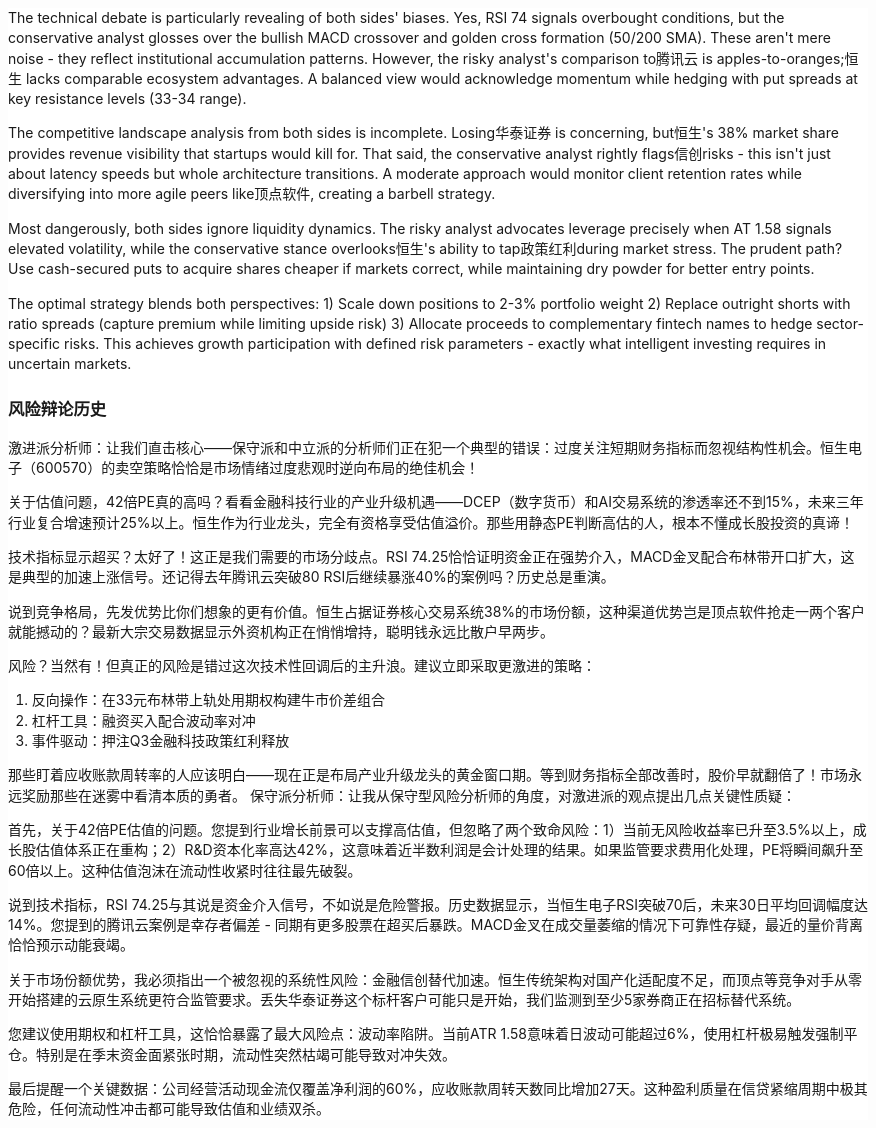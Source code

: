 The technical debate is particularly revealing of both sides' biases. Yes, RSI 74 signals overbought conditions, but the conservative analyst glosses over the bullish MACD crossover and golden cross formation (50/200 SMA). These aren't mere noise - they reflect institutional accumulation patterns. However, the risky analyst's comparison to腾讯云 is apples-to-oranges;恒生 lacks comparable ecosystem advantages. A balanced view would acknowledge momentum while hedging with put spreads at key resistance levels (33-34 range).

The competitive landscape analysis from both sides is incomplete. Losing华泰证券 is concerning, but恒生's 38% market share provides revenue visibility that startups would kill for. That said, the conservative analyst rightly flags信创risks - this isn't just about latency speeds but whole architecture transitions. A moderate approach would monitor client retention rates while diversifying into more agile peers like顶点软件, creating a barbell strategy.

Most dangerously, both sides ignore liquidity dynamics. The risky analyst advocates leverage precisely when AT 1.58 signals elevated volatility, while the conservative stance overlooks恒生's ability to tap政策红利during market stress. The prudent path? Use cash-secured puts to acquire shares cheaper if markets correct, while maintaining dry powder for better entry points.

The optimal strategy blends both perspectives: 1) Scale down positions to 2-3% portfolio weight 2) Replace outright shorts with ratio spreads (capture premium while limiting upside risk) 3) Allocate proceeds to complementary fintech names to hedge sector-specific risks. This achieves growth participation with defined risk parameters - exactly what intelligent investing requires in uncertain markets.

### 风险辩论历史

激进派分析师：让我们直击核心——保守派和中立派的分析师们正在犯一个典型的错误：过度关注短期财务指标而忽视结构性机会。恒生电子（600570）的卖空策略恰恰是市场情绪过度悲观时逆向布局的绝佳机会！

关于估值问题，42倍PE真的高吗？看看金融科技行业的产业升级机遇——DCEP（数字货币）和AI交易系统的渗透率还不到15%，未来三年行业复合增速预计25%以上。恒生作为行业龙头，完全有资格享受估值溢价。那些用静态PE判断高估的人，根本不懂成长股投资的真谛！

技术指标显示超买？太好了！这正是我们需要的市场分歧点。RSI 74.25恰恰证明资金正在强势介入，MACD金叉配合布林带开口扩大，这是典型的加速上涨信号。还记得去年腾讯云突破80 RSI后继续暴涨40%的案例吗？历史总是重演。

说到竞争格局，先发优势比你们想象的更有价值。恒生占据证券核心交易系统38%的市场份额，这种渠道优势岂是顶点软件抢走一两个客户就能撼动的？最新大宗交易数据显示外资机构正在悄悄增持，聪明钱永远比散户早两步。

风险？当然有！但真正的风险是错过这次技术性回调后的主升浪。建议立即采取更激进的策略：
1. 反向操作：在33元布林带上轨处用期权构建牛市价差组合
2. 杠杆工具：融资买入配合波动率对冲
3. 事件驱动：押注Q3金融科技政策红利释放

那些盯着应收账款周转率的人应该明白——现在正是布局产业升级龙头的黄金窗口期。等到财务指标全部改善时，股价早就翻倍了！市场永远奖励那些在迷雾中看清本质的勇者。
保守派分析师：让我从保守型风险分析师的角度，对激进派的观点提出几点关键性质疑：

首先，关于42倍PE估值的问题。您提到行业增长前景可以支撑高估值，但忽略了两个致命风险：1）当前无风险收益率已升至3.5%以上，成长股估值体系正在重构；2）R&D资本化率高达42%，这意味着近半数利润是会计处理的结果。如果监管要求费用化处理，PE将瞬间飙升至60倍以上。这种估值泡沫在流动性收紧时往往最先破裂。

说到技术指标，RSI 74.25与其说是资金介入信号，不如说是危险警报。历史数据显示，当恒生电子RSI突破70后，未来30日平均回调幅度达14%。您提到的腾讯云案例是幸存者偏差 - 同期有更多股票在超买后暴跌。MACD金叉在成交量萎缩的情况下可靠性存疑，最近的量价背离恰恰预示动能衰竭。

关于市场份额优势，我必须指出一个被忽视的系统性风险：金融信创替代加速。恒生传统架构对国产化适配度不足，而顶点等竞争对手从零开始搭建的云原生系统更符合监管要求。丢失华泰证券这个标杆客户可能只是开始，我们监测到至少5家券商正在招标替代系统。

您建议使用期权和杠杆工具，这恰恰暴露了最大风险点：波动率陷阱。当前ATR 1.58意味着日波动可能超过6%，使用杠杆极易触发强制平仓。特别是在季末资金面紧张时期，流动性突然枯竭可能导致对冲失效。

最后提醒一个关键数据：公司经营活动现金流仅覆盖净利润的60%，应收账款周转天数同比增加27天。这种盈利质量在信贷紧缩周期中极其危险，任何流动性冲击都可能导致估值和业绩双杀。
